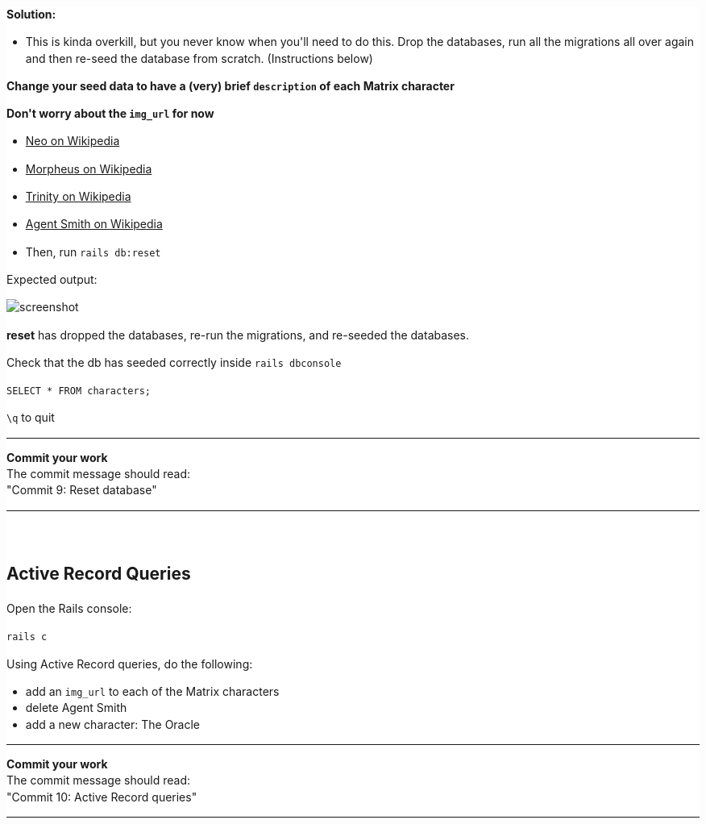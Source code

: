 **Solution:**

* This is kinda overkill, but you never know when you'll need to do this. Drop the databases, run all the migrations all over again and then re-seed the database from scratch. (Instructions below)

**Change your seed data to have a (very) brief `description` of each Matrix character**

**Don't worry about the `img_url` for now**

- [Neo on Wikipedia](https://en.wikipedia.org/wiki/Neo_(The_Matrix))

- [Morpheus on Wikipedia](https://en.wikipedia.org/wiki/Morpheus_(The_Matrix))

- [Trinity on Wikipedia](https://en.wikipedia.org/wiki/Trinity_(The_Matrix))

- [Agent Smith on Wikipedia](https://en.wikipedia.org/wiki/Agent_Smith)



* Then, run `rails db:reset`

Expected output:

![screenshot](https://i.imgur.com/zbavral.png)

**reset** has dropped the databases, re-run the migrations, and re-seeded the databases.

Check that the db has seeded correctly inside `rails dbconsole`

```
SELECT * FROM characters;
```

`\q` to quit

<hr>


**Commit your work** <br>
The commit message should read: <br>
"Commit 9: Reset database"
<hr>

<br>

## Active Record Queries

Open the Rails console:

`rails c`

Using Active Record queries, do the following:

* add an `img_url` to each of the Matrix characters
* delete Agent Smith
* add a new character: The Oracle

<hr>


**Commit your work** <br>
The commit message should read: <br>
"Commit 10: Active Record queries"
<hr>
